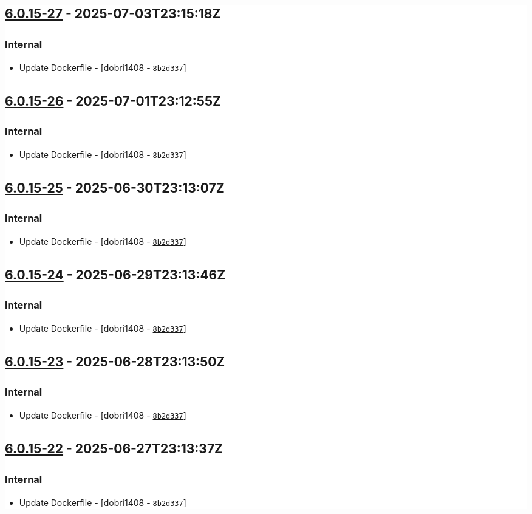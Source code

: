 ## [6.0.15-27](https://github.com/eea/ied-backend/releases/tag/6.0.15-27) - 2025-07-03T23:15:18Z

### Internal

- Update Dockerfile - [dobri1408 -  [`8b2d337`](https://github.com/eea/ied-backend/commit/8b2d33764bfa5e9ee908dea211e53541c6fc2cb3)]

## [6.0.15-26](https://github.com/eea/ied-backend/releases/tag/6.0.15-26) - 2025-07-01T23:12:55Z

### Internal

- Update Dockerfile - [dobri1408 -  [`8b2d337`](https://github.com/eea/ied-backend/commit/8b2d33764bfa5e9ee908dea211e53541c6fc2cb3)]

## [6.0.15-25](https://github.com/eea/ied-backend/releases/tag/6.0.15-25) - 2025-06-30T23:13:07Z

### Internal

- Update Dockerfile - [dobri1408 -  [`8b2d337`](https://github.com/eea/ied-backend/commit/8b2d33764bfa5e9ee908dea211e53541c6fc2cb3)]

## [6.0.15-24](https://github.com/eea/ied-backend/releases/tag/6.0.15-24) - 2025-06-29T23:13:46Z

### Internal

- Update Dockerfile - [dobri1408 -  [`8b2d337`](https://github.com/eea/ied-backend/commit/8b2d33764bfa5e9ee908dea211e53541c6fc2cb3)]

## [6.0.15-23](https://github.com/eea/ied-backend/releases/tag/6.0.15-23) - 2025-06-28T23:13:50Z

### Internal

- Update Dockerfile - [dobri1408 -  [`8b2d337`](https://github.com/eea/ied-backend/commit/8b2d33764bfa5e9ee908dea211e53541c6fc2cb3)]

## [6.0.15-22](https://github.com/eea/ied-backend/releases/tag/6.0.15-22) - 2025-06-27T23:13:37Z

### Internal

- Update Dockerfile - [dobri1408 -  [`8b2d337`](https://github.com/eea/ied-backend/commit/8b2d33764bfa5e9ee908dea211e53541c6fc2cb3)]
